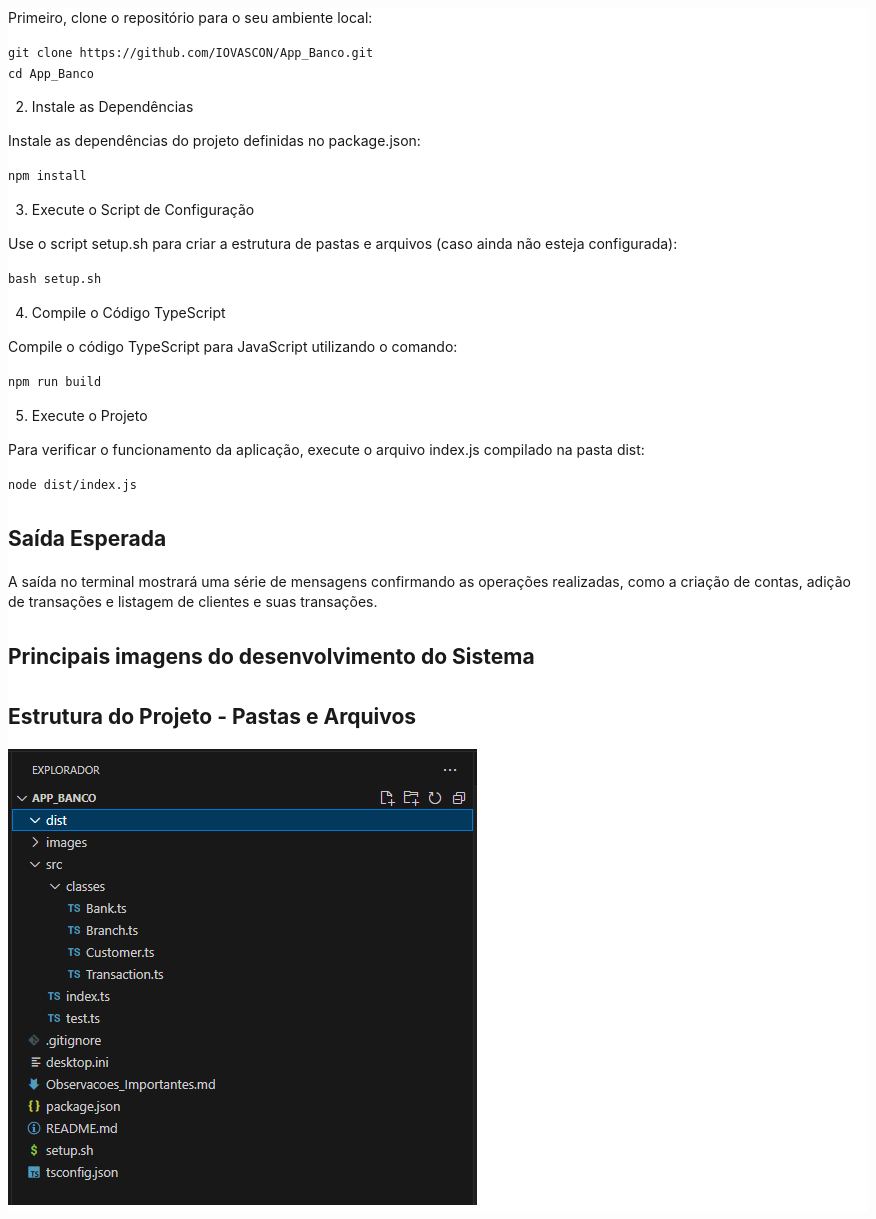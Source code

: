 Primeiro, clone o repositório para o seu ambiente local:

    git clone https://github.com/IOVASCON/App_Banco.git
    cd App_Banco

2. Instale as Dependências

Instale as dependências do projeto definidas no package.json:

    npm install
3. Execute o Script de Configuração

Use o script setup.sh para criar a estrutura de pastas e arquivos (caso ainda não esteja configurada):

    bash setup.sh

4. Compile o Código TypeScript

Compile o código TypeScript para JavaScript utilizando o comando:

    npm run build
5. Execute o Projeto

Para verificar o funcionamento da aplicação, execute o arquivo index.js compilado na pasta dist:

    node dist/index.js

## Saída Esperada

A saída no terminal mostrará uma série de mensagens confirmando as operações realizadas, como a criação de contas, adição de transações e listagem de clientes e suas transações.

## Principais imagens do desenvolvimento do Sistema

## Estrutura do Projeto - Pastas e Arquivos

![Estrutura do Projeto](images/Estrutura_Projeto.PNG)
